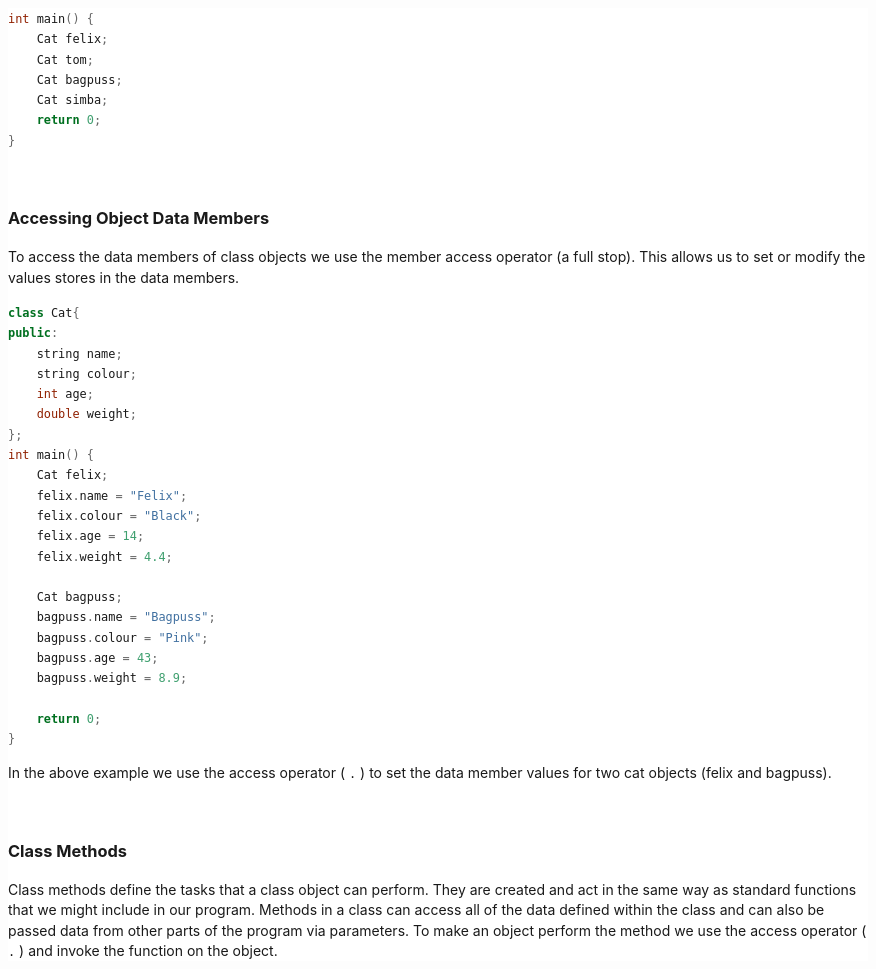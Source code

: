 ```C++
int main() {
    Cat felix;
    Cat tom;
    Cat bagpuss;
    Cat simba;
    return 0;
}
```

&nbsp;
&nbsp;

### Accessing Object Data Members

To access the data members of class objects we use the member access operator (a full stop). This allows us to set or modify the values stores in the data members.

```C++
class Cat{
public:
    string name;
    string colour;
    int age;
    double weight;
};
int main() {
    Cat felix;
    felix.name = "Felix";
    felix.colour = "Black";
    felix.age = 14;
    felix.weight = 4.4;

    Cat bagpuss;
    bagpuss.name = "Bagpuss";
    bagpuss.colour = "Pink";
    bagpuss.age = 43;
    bagpuss.weight = 8.9;

    return 0;
}
```

In the above example we use the access operator ( ```.``` ) to set the data member values for two cat objects (felix and bagpuss).

&nbsp;
&nbsp;

### Class Methods

Class methods define the tasks that a class object can perform. They are created and act in the same way as standard functions that we might include in our program. Methods in a class can access all of the data defined within the class and can also be passed data from other parts of the program via parameters. To make an object perform the method we use the access operator ( ```.``` ) and invoke the function on the object.
